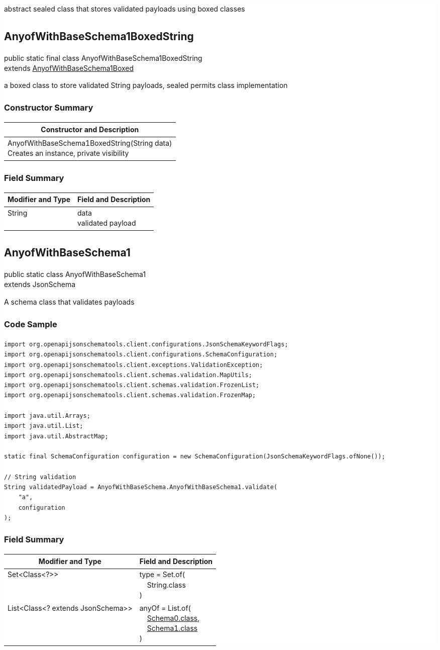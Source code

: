 abstract sealed class that stores validated payloads using boxed classes

## AnyofWithBaseSchema1BoxedString
public static final class AnyofWithBaseSchema1BoxedString<br>
extends [AnyofWithBaseSchema1Boxed](#anyofwithbaseschema1boxed)

a boxed class to store validated String payloads, sealed permits class implementation

### Constructor Summary
| Constructor and Description |
| --------------------------- |
| AnyofWithBaseSchema1BoxedString(String data)<br>Creates an instance, private visibility |

### Field Summary
| Modifier and Type | Field and Description |
| ----------------- | ---------------------- |
| String | data<br>validated payload |

## AnyofWithBaseSchema1
public static class AnyofWithBaseSchema1<br>
extends JsonSchema

A schema class that validates payloads

### Code Sample
```
import org.openapijsonschematools.client.configurations.JsonSchemaKeywordFlags;
import org.openapijsonschematools.client.configurations.SchemaConfiguration;
import org.openapijsonschematools.client.exceptions.ValidationException;
import org.openapijsonschematools.client.schemas.validation.MapUtils;
import org.openapijsonschematools.client.schemas.validation.FrozenList;
import org.openapijsonschematools.client.schemas.validation.FrozenMap;

import java.util.Arrays;
import java.util.List;
import java.util.AbstractMap;

static final SchemaConfiguration configuration = new SchemaConfiguration(JsonSchemaKeywordFlags.ofNone());

// String validation
String validatedPayload = AnyofWithBaseSchema.AnyofWithBaseSchema1.validate(
    "a",
    configuration
);
```

### Field Summary
| Modifier and Type | Field and Description |
| ----------------- | ---------------------- |
| Set<Class<?>> | type = Set.of(<br/>&nbsp;&nbsp;&nbsp;&nbsp;String.class<br/>)<br/> |
| List<Class<? extends JsonSchema>> | anyOf = List.of(<br>&nbsp;&nbsp;&nbsp;&nbsp;[Schema0.class](#schema0),<br>&nbsp;&nbsp;&nbsp;&nbsp;[Schema1.class](#schema1)<br>)<br> |
